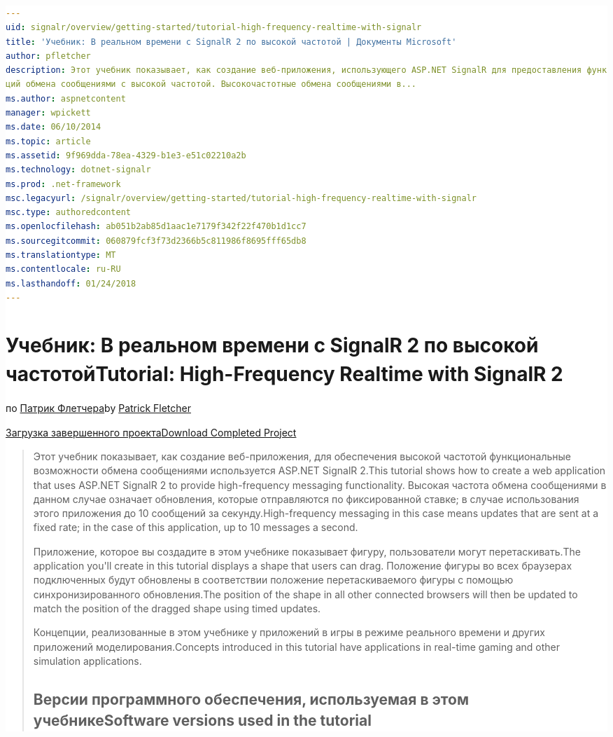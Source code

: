 ```yaml
---
uid: signalr/overview/getting-started/tutorial-high-frequency-realtime-with-signalr
title: 'Учебник: В реальном времени с SignalR 2 по высокой частотой | Документы Microsoft'
author: pfletcher
description: Этот учебник показывает, как создание веб-приложения, использующего ASP.NET SignalR для предоставления функций обмена сообщениями с высокой частотой. Высокочастотные обмена сообщениями в...
ms.author: aspnetcontent
manager: wpickett
ms.date: 06/10/2014
ms.topic: article
ms.assetid: 9f969dda-78ea-4329-b1e3-e51c02210a2b
ms.technology: dotnet-signalr
ms.prod: .net-framework
msc.legacyurl: /signalr/overview/getting-started/tutorial-high-frequency-realtime-with-signalr
msc.type: authoredcontent
ms.openlocfilehash: ab051b2ab85d1aac1e7179f342f22f470b1d1cc7
ms.sourcegitcommit: 060879fcf3f73d2366b5c811986f8695fff65db8
ms.translationtype: MT
ms.contentlocale: ru-RU
ms.lasthandoff: 01/24/2018
---
```

<a name="tutorial-high-frequency-realtime-with-signalr-2"></a><span data-ttu-id="4320c-104">Учебник: В реальном времени с SignalR 2 по высокой частотой</span><span class="sxs-lookup"><span data-stu-id="4320c-104">Tutorial: High-Frequency Realtime with SignalR 2</span></span>
====================
<span data-ttu-id="4320c-105">по [Патрик Флетчера](https://github.com/pfletcher)</span><span class="sxs-lookup"><span data-stu-id="4320c-105">by [Patrick Fletcher](https://github.com/pfletcher)</span></span>

[<span data-ttu-id="4320c-106">Загрузка завершенного проекта</span><span class="sxs-lookup"><span data-stu-id="4320c-106">Download Completed Project</span></span>](http://code.msdn.microsoft.com/SignalR-20-MoveShape-Demo-6285b83a)

> <span data-ttu-id="4320c-107">Этот учебник показывает, как создание веб-приложения, для обеспечения высокой частотой функциональные возможности обмена сообщениями используется ASP.NET SignalR 2.</span><span class="sxs-lookup"><span data-stu-id="4320c-107">This tutorial shows how to create a web application that uses ASP.NET SignalR 2 to provide high-frequency messaging functionality.</span></span> <span data-ttu-id="4320c-108">Высокая частота обмена сообщениями в данном случае означает обновления, которые отправляются по фиксированной ставке; в случае использования этого приложения до 10 сообщений за секунду.</span><span class="sxs-lookup"><span data-stu-id="4320c-108">High-frequency messaging in this case means updates that are sent at a fixed rate; in the case of this application, up to 10 messages a second.</span></span>
> 
> <span data-ttu-id="4320c-109">Приложение, которое вы создадите в этом учебнике показывает фигуру, пользователи могут перетаскивать.</span><span class="sxs-lookup"><span data-stu-id="4320c-109">The application you'll create in this tutorial displays a shape that users can drag.</span></span> <span data-ttu-id="4320c-110">Положение фигуры во всех браузерах подключенных будут обновлены в соответствии положение перетаскиваемого фигуры с помощью синхронизированного обновления.</span><span class="sxs-lookup"><span data-stu-id="4320c-110">The position of the shape in all other connected browsers will then be updated to match the position of the dragged shape using timed updates.</span></span>
> 
> <span data-ttu-id="4320c-111">Концепции, реализованные в этом учебнике у приложений в игры в режиме реального времени и других приложений моделирования.</span><span class="sxs-lookup"><span data-stu-id="4320c-111">Concepts introduced in this tutorial have applications in real-time gaming and other simulation applications.</span></span>
> 
> ## <a name="software-versions-used-in-the-tutorial"></a><span data-ttu-id="4320c-112">Версии программного обеспечения, используемая в этом учебнике</span><span class="sxs-lookup"><span data-stu-id="4320c-112">Software versions used in the tutorial</span></span>
> 
> 